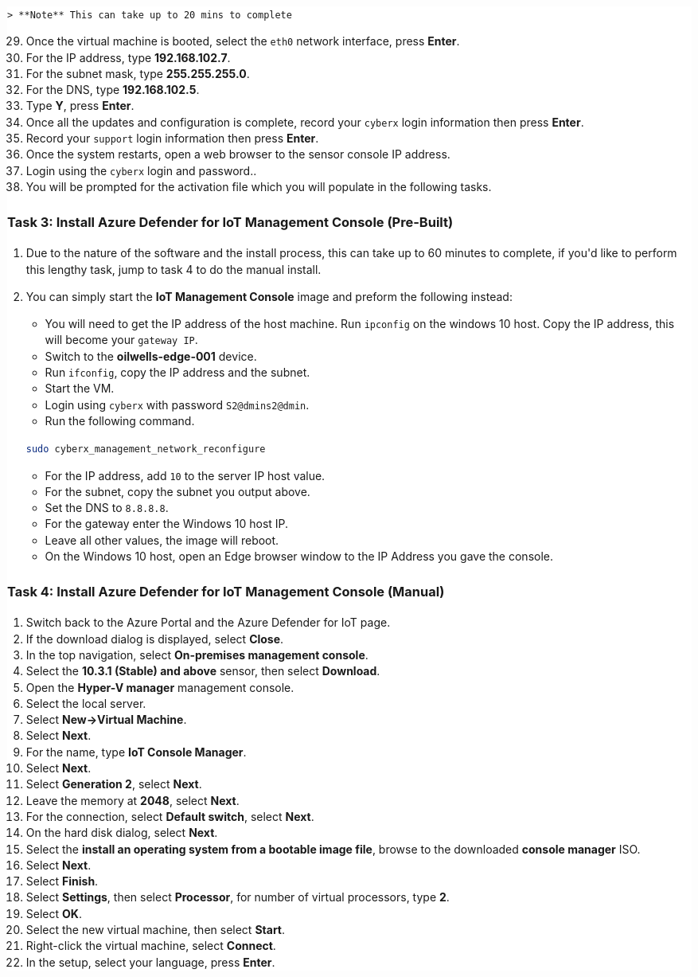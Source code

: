     > **Note** This can take up to 20 mins to complete

29. Once the virtual machine is booted, select the `eth0` network interface, press **Enter**.
30. For the IP address, type **192.168.102.7**.
31. For the subnet mask, type **255.255.255.0**.
32. For the DNS, type **192.168.102.5**.
33. Type **Y**, press **Enter**.
34. Once all the updates and configuration is complete, record your `cyberx` login information then press **Enter**.
35. Record your `support` login information then press **Enter**.
36. Once the system restarts, open a web browser to the sensor console IP address.
37. Login using the `cyberx` login and password..
38. You will be prompted for the activation file which you will populate in the following tasks.

### Task 3: Install Azure Defender for IoT Management Console (Pre-Built)

1. Due to the nature of the software and the install process, this can take up to 60 minutes to complete, if you'd like to perform this lengthy task, jump to task 4 to do the manual install.
2. You can simply start the **IoT Management Console** image and preform the following instead:

    - You will need to get the IP address of the host machine. Run `ipconfig` on the windows 10 host. Copy the IP address, this will become your `gateway IP`.
    - Switch to the **oilwells-edge-001** device.
    - Run `ifconfig`, copy the IP address and the subnet.
    - Start the VM.
    - Login using `cyberx` with password `S2@dmins2@dmin`.
    - Run the following command.

    ```bash
    sudo cyberx_management_network_reconfigure
    ```

    - For the IP address, add `10` to the server IP host value.
    - For the subnet, copy the subnet you output above.
    - Set the DNS to `8.8.8.8`.
    - For the gateway enter the Windows 10 host IP.
    - Leave all other values, the image will reboot.
    - On the Windows 10 host, open an Edge browser window to the IP Address you gave the console.

### Task 4: Install Azure Defender for IoT Management Console (Manual)

1. Switch back to the Azure Portal and the Azure Defender for IoT page.
2. If the download dialog is displayed, select **Close**.
3. In the top navigation, select **On-premises management console**.
4. Select the **10.3.1 (Stable) and above** sensor, then select **Download**.
5. Open the **Hyper-V manager** management console.
6. Select the local server.
7. Select **New->Virtual Machine**.
8. Select **Next**.
9. For the name, type **IoT Console Manager**.
10. Select **Next**.
11. Select **Generation 2**, select **Next**.
12. Leave the memory at **2048**, select **Next**.
13. For the connection, select **Default switch**, select **Next**.
14. On the hard disk dialog, select **Next**.
15. Select the **install an operating system from a bootable image file**, browse to the downloaded **console manager** ISO.
16. Select **Next**.
17. Select **Finish**.
18. Select **Settings**, then select **Processor**, for number of virtual processors, type **2**.
19. Select **OK**.
20. Select the new virtual machine, then select **Start**.
21. Right-click the virtual machine, select **Connect**.
22. In the setup, select your language, press **Enter**.